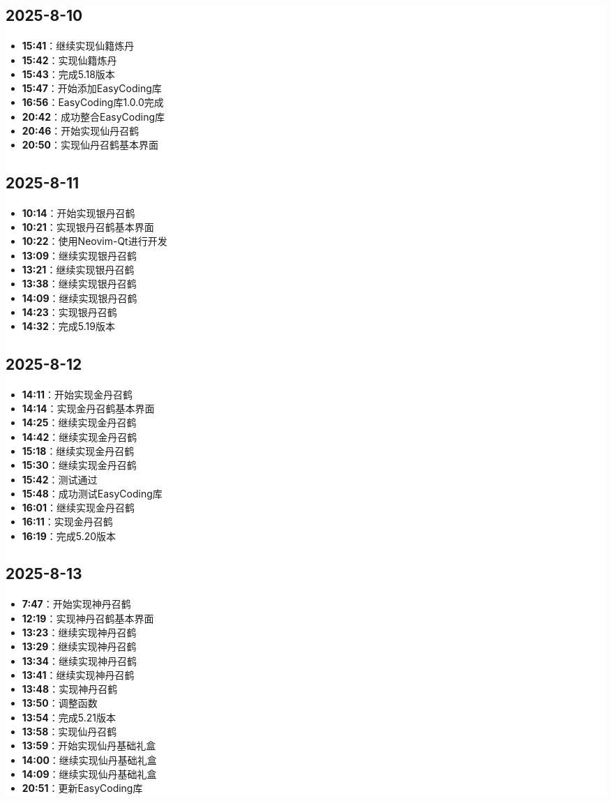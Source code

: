 ## 2025-8-10
- **15:41**：继续实现仙籍炼丹
- **15:42**：实现仙籍炼丹
- **15:43**：完成5.18版本
- **15:47**：开始添加EasyCoding库
- **16:56**：EasyCoding库1.0.0完成
- **20:42**：成功整合EasyCoding库
- **20:46**：开始实现仙丹召鹤
- **20:50**：实现仙丹召鹤基本界面

## 2025-8-11 
- **10:14**：开始实现银丹召鹤
- **10:21**：实现银丹召鹤基本界面
- **10:22**：使用Neovim-Qt进行开发
- **13:09**：继续实现银丹召鹤
- **13:21**：继续实现银丹召鹤
- **13:38**：继续实现银丹召鹤
- **14:09**：继续实现银丹召鹤
- **14:23**：实现银丹召鹤
- **14:32**：完成5.19版本

## 2025-8-12
- **14:11**：开始实现金丹召鹤 
- **14:14**：实现金丹召鹤基本界面
- **14:25**：继续实现金丹召鹤
- **14:42**：继续实现金丹召鹤
- **15:18**：继续实现金丹召鹤
- **15:30**：继续实现金丹召鹤
- **15:42**：测试通过
- **15:48**：成功测试EasyCoding库
- **16:01**：继续实现金丹召鹤
- **16:11**：实现金丹召鹤
- **16:19**：完成5.20版本

## 2025-8-13
- **7:47**：开始实现神丹召鹤
- **12:19**：实现神丹召鹤基本界面
- **13:23**：继续实现神丹召鹤
- **13:29**：继续实现神丹召鹤
- **13:34**：继续实现神丹召鹤
- **13:41**：继续实现神丹召鹤
- **13:48**：实现神丹召鹤
- **13:50**：调整函数
- **13:54**：完成5.21版本
- **13:58**：实现仙丹召鹤
- **13:59**：开始实现仙丹基础礼盒
- **14:00**：继续实现仙丹基础礼盒
- **14:09**：继续实现仙丹基础礼盒
- **20:51**：更新EasyCoding库
